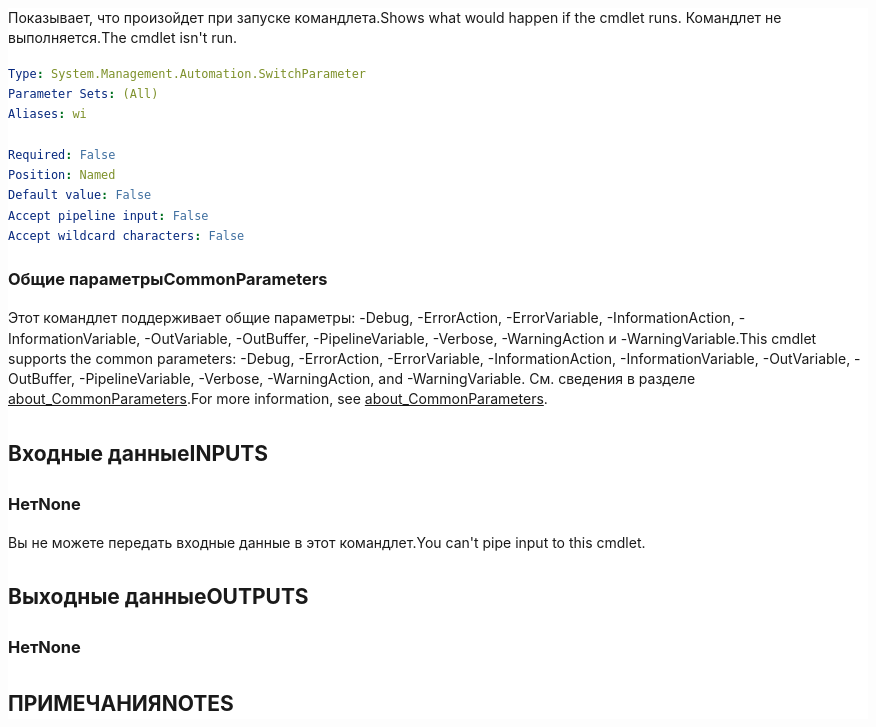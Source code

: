 <span data-ttu-id="bf93e-176">Показывает, что произойдет при запуске командлета.</span><span class="sxs-lookup"><span data-stu-id="bf93e-176">Shows what would happen if the cmdlet runs.</span></span> <span data-ttu-id="bf93e-177">Командлет не выполняется.</span><span class="sxs-lookup"><span data-stu-id="bf93e-177">The cmdlet isn't run.</span></span>

```yaml
Type: System.Management.Automation.SwitchParameter
Parameter Sets: (All)
Aliases: wi

Required: False
Position: Named
Default value: False
Accept pipeline input: False
Accept wildcard characters: False
```

### <span data-ttu-id="bf93e-178">Общие параметры</span><span class="sxs-lookup"><span data-stu-id="bf93e-178">CommonParameters</span></span>

<span data-ttu-id="bf93e-179">Этот командлет поддерживает общие параметры: -Debug, -ErrorAction, -ErrorVariable, -InformationAction, -InformationVariable, -OutVariable, -OutBuffer, -PipelineVariable, -Verbose, -WarningAction и -WarningVariable.</span><span class="sxs-lookup"><span data-stu-id="bf93e-179">This cmdlet supports the common parameters: -Debug, -ErrorAction, -ErrorVariable, -InformationAction, -InformationVariable, -OutVariable, -OutBuffer, -PipelineVariable, -Verbose, -WarningAction, and -WarningVariable.</span></span> <span data-ttu-id="bf93e-180">См. сведения в разделе [about_CommonParameters](https://go.microsoft.com/fwlink/?LinkID=113216).</span><span class="sxs-lookup"><span data-stu-id="bf93e-180">For more information, see [about_CommonParameters](https://go.microsoft.com/fwlink/?LinkID=113216).</span></span>

## <span data-ttu-id="bf93e-181">Входные данные</span><span class="sxs-lookup"><span data-stu-id="bf93e-181">INPUTS</span></span>

### <span data-ttu-id="bf93e-182">Нет</span><span class="sxs-lookup"><span data-stu-id="bf93e-182">None</span></span>

<span data-ttu-id="bf93e-183">Вы не можете передать входные данные в этот командлет.</span><span class="sxs-lookup"><span data-stu-id="bf93e-183">You can't pipe input to this cmdlet.</span></span>

## <span data-ttu-id="bf93e-184">Выходные данные</span><span class="sxs-lookup"><span data-stu-id="bf93e-184">OUTPUTS</span></span>

### <span data-ttu-id="bf93e-185">Нет</span><span class="sxs-lookup"><span data-stu-id="bf93e-185">None</span></span>

## <span data-ttu-id="bf93e-186">ПРИМЕЧАНИЯ</span><span class="sxs-lookup"><span data-stu-id="bf93e-186">NOTES</span></span>
